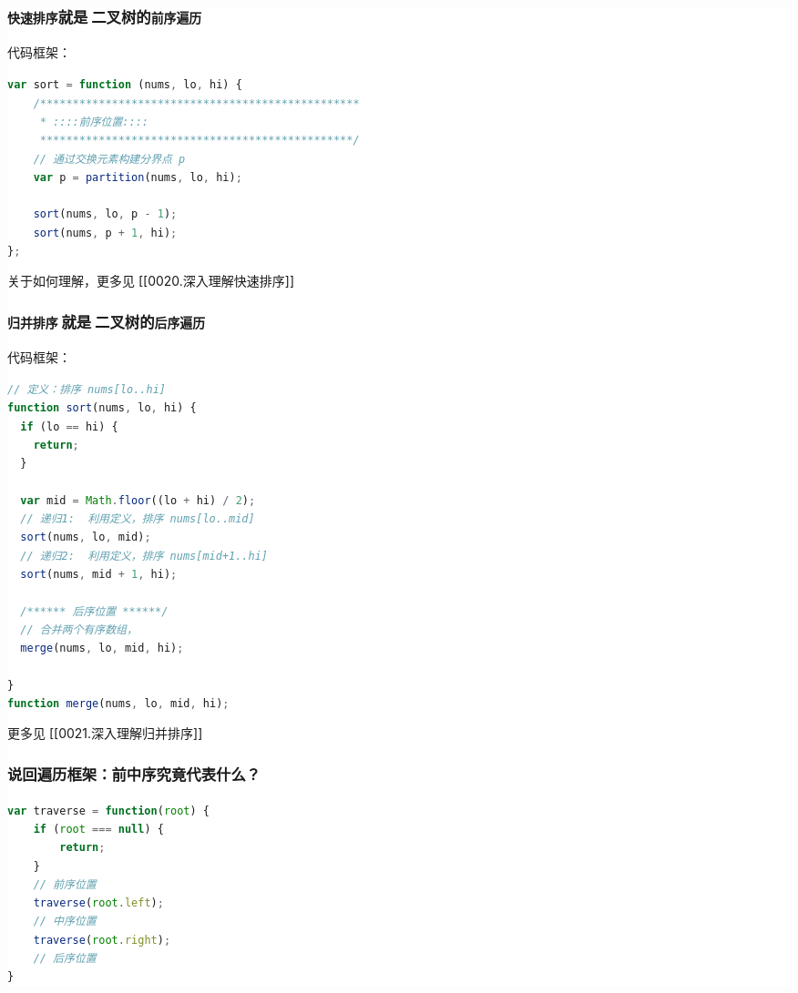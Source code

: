 ### `快速排序`就是 二叉树的`前序遍历`

代码框架：

```javascript
var sort = function (nums, lo, hi) {
    /*************************************************
     * ::::前序位置::::
     ************************************************/
    // 通过交换元素构建分界点 p
    var p = partition(nums, lo, hi);

    sort(nums, lo, p - 1);
    sort(nums, p + 1, hi);
};
```

关于如何理解，更多见 [[0020.深入理解快速排序]]

### `归并排序` 就是 二叉树的`后序遍历`

代码框架：

```javascript
// 定义：排序 nums[lo..hi]
function sort(nums, lo, hi) {
  if (lo == hi) {
    return;
  }
  
  var mid = Math.floor((lo + hi) / 2);
  // 递归1:  利用定义，排序 nums[lo..mid]
  sort(nums, lo, mid);
  // 递归2:  利用定义，排序 nums[mid+1..hi]
  sort(nums, mid + 1, hi);

  /****** 后序位置 ******/
  // 合并两个有序数组，
  merge(nums, lo, mid, hi);

}
function merge(nums, lo, mid, hi);
```

更多见 [[0021.深入理解归并排序]]  

### 说回遍历框架：前中序究竟代表什么？

```javascript
var traverse = function(root) {
    if (root === null) {
        return;
    }
    // 前序位置
    traverse(root.left);
    // 中序位置
    traverse(root.right);
    // 后序位置
}
```
